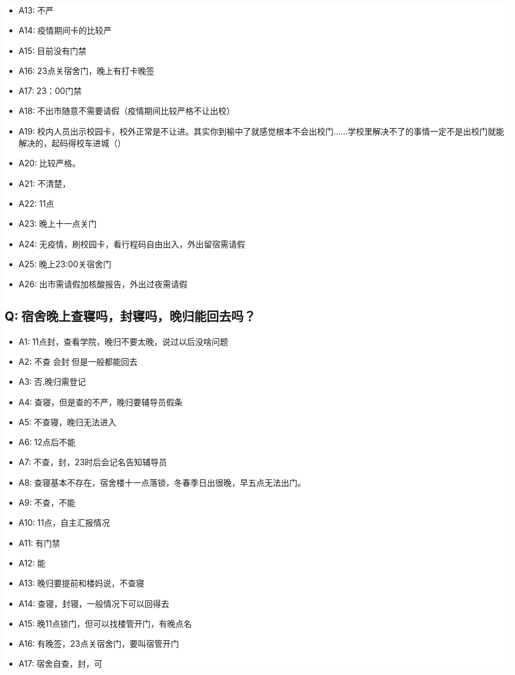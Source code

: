 - A13: 不严

- A14: 疫情期间卡的比较严

- A15: 目前没有门禁

- A16: 23点关宿舍门，晚上有打卡晚签

- A17: 23：00门禁

- A18: 不出市随意不需要请假（疫情期间比较严格不让出校）

- A19: 校内人员出示校园卡，校外正常是不让进。其实你到榆中了就感觉根本不会出校门……学校里解决不了的事情一定不是出校门就能解决的，起码得校车进城（）

- A20: 比较严格。

- A21: 不清楚，

- A22: 11点

- A23: 晚上十一点关门

- A24: 无疫情，刷校园卡，看行程码自由出入，外出留宿需请假

- A25: 晚上23:00关宿舍门

- A26: 出市需请假加核酸报告，外出过夜需请假

## Q: 宿舍晚上查寝吗，封寝吗，晚归能回去吗？

- A1: 11点封，查看学院，晚归不要太晚，说过以后没啥问题

- A2: 不查 会封 但是一般都能回去

- A3: 否.晚归需登记

- A4: 查寝，但是查的不严，晚归要辅导员假条

- A5: 不查寝，晚归无法进入

- A6: 12点后不能

- A7: 不查，封，23时后会记名告知辅导员

- A8: 查寝基本不存在，宿舍楼十一点落锁，冬春季日出很晚，早五点无法出门。

- A9: 不查，不能

- A10: 11点，自主汇报情况

- A11: 有门禁

- A12: 能

- A13: 晚归要提前和楼妈说，不查寝

- A14: 查寝，封寝，一般情况下可以回得去

- A15: 晚11点锁门，但可以找楼管开门，有晚点名

- A16: 有晚签，23点关宿舍门，要叫宿管开门

- A17: 宿舍自查，封，可
